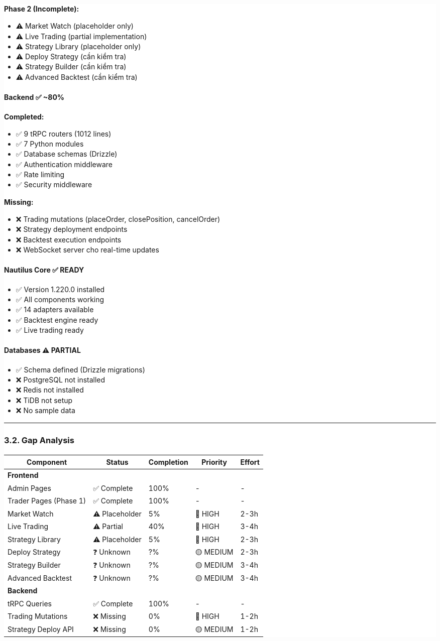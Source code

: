 **Phase 2 (Incomplete):**
- ⚠️ Market Watch (placeholder only)
- ⚠️ Live Trading (partial implementation)
- ⚠️ Strategy Library (placeholder only)
- ⚠️ Deploy Strategy (cần kiểm tra)
- ⚠️ Strategy Builder (cần kiểm tra)
- ⚠️ Advanced Backtest (cần kiểm tra)

#### **Backend** ✅ ~80%
**Completed:**
- ✅ 9 tRPC routers (1012 lines)
- ✅ 7 Python modules
- ✅ Database schemas (Drizzle)
- ✅ Authentication middleware
- ✅ Rate limiting
- ✅ Security middleware

**Missing:**
- ❌ Trading mutations (placeOrder, closePosition, cancelOrder)
- ❌ Strategy deployment endpoints
- ❌ Backtest execution endpoints
- ❌ WebSocket server cho real-time updates

#### **Nautilus Core** ✅ READY
- ✅ Version 1.220.0 installed
- ✅ All components working
- ✅ 14 adapters available
- ✅ Backtest engine ready
- ✅ Live trading ready

#### **Databases** ⚠️ PARTIAL
- ✅ Schema defined (Drizzle migrations)
- ❌ PostgreSQL not installed
- ❌ Redis not installed
- ❌ TiDB not setup
- ❌ No sample data

---

### 3.2. Gap Analysis

| Component | Status | Completion | Priority | Effort |
|-----------|--------|------------|----------|--------|
| **Frontend** |
| Admin Pages | ✅ Complete | 100% | - | - |
| Trader Pages (Phase 1) | ✅ Complete | 100% | - | - |
| Market Watch | ⚠️ Placeholder | 5% | 🔴 HIGH | 2-3h |
| Live Trading | ⚠️ Partial | 40% | 🔴 HIGH | 3-4h |
| Strategy Library | ⚠️ Placeholder | 5% | 🔴 HIGH | 2-3h |
| Deploy Strategy | ❓ Unknown | ?% | 🟡 MEDIUM | 2-3h |
| Strategy Builder | ❓ Unknown | ?% | 🟡 MEDIUM | 3-4h |
| Advanced Backtest | ❓ Unknown | ?% | 🟡 MEDIUM | 3-4h |
| **Backend** |
| tRPC Queries | ✅ Complete | 100% | - | - |
| Trading Mutations | ❌ Missing | 0% | 🔴 HIGH | 1-2h |
| Strategy Deploy API | ❌ Missing | 0% | 🟡 MEDIUM | 1-2h |